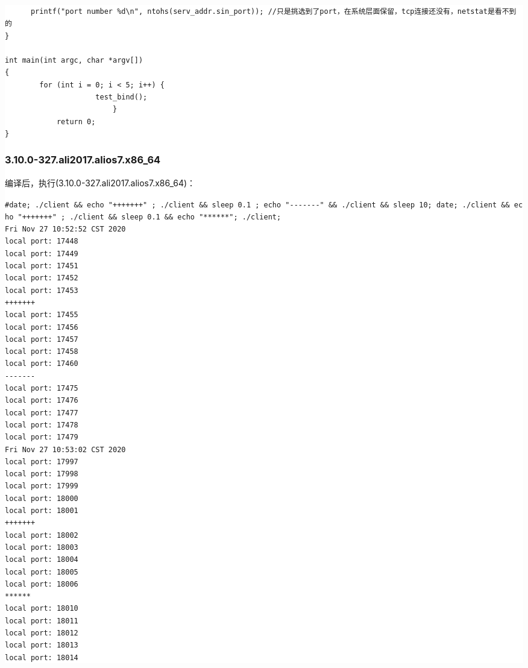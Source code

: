 ```
	  printf("port number %d\n", ntohs(serv_addr.sin_port)); //只是挑选到了port，在系统层面保留，tcp连接还没有，netstat是看不到的
}

int main(int argc, char *argv[])
{
	    for (int i = 0; i < 5; i++) {
			         test_bind();
					     }
		    return 0;
}
```

### 3.10.0-327.ali2017.alios7.x86_64

编译后，执行(3.10.0-327.ali2017.alios7.x86_64)：

```
#date; ./client && echo "+++++++" ; ./client && sleep 0.1 ; echo "-------" && ./client && sleep 10; date; ./client && echo "+++++++" ; ./client && sleep 0.1 && echo "******"; ./client;
Fri Nov 27 10:52:52 CST 2020
local port: 17448
local port: 17449
local port: 17451
local port: 17452
local port: 17453
+++++++
local port: 17455
local port: 17456
local port: 17457
local port: 17458
local port: 17460
-------
local port: 17475
local port: 17476
local port: 17477
local port: 17478
local port: 17479
Fri Nov 27 10:53:02 CST 2020
local port: 17997
local port: 17998
local port: 17999
local port: 18000
local port: 18001
+++++++
local port: 18002
local port: 18003
local port: 18004
local port: 18005
local port: 18006
******
local port: 18010
local port: 18011
local port: 18012
local port: 18013
local port: 18014
```
